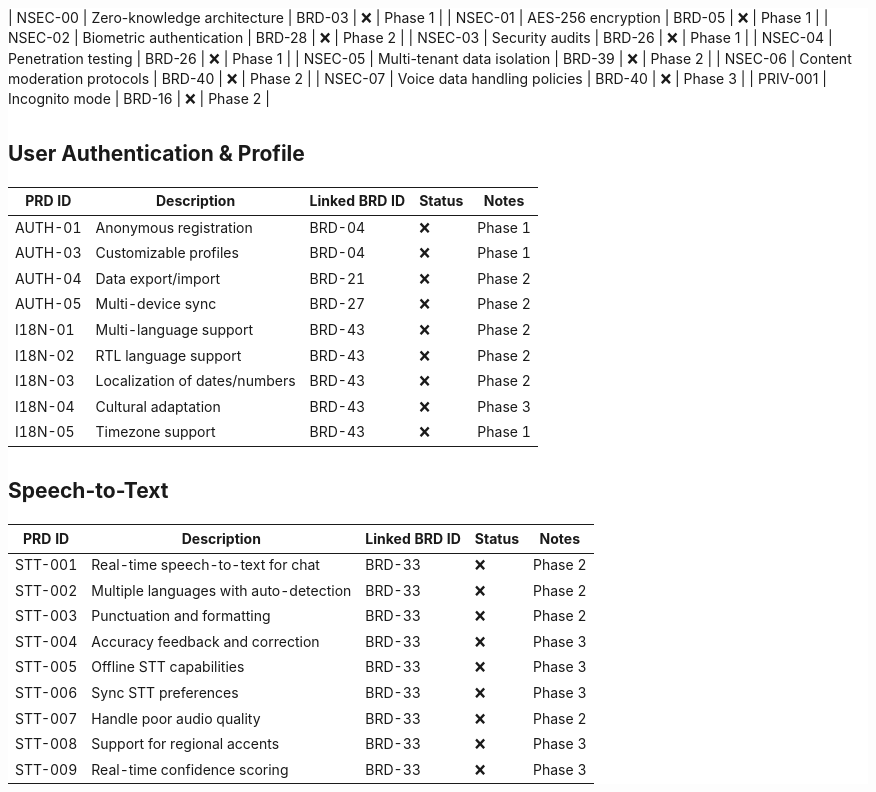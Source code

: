 | NSEC-00 | Zero-knowledge architecture | BRD-03 | ❌ | Phase 1 |
| NSEC-01 | AES-256 encryption | BRD-05 | ❌ | Phase 1 |
| NSEC-02 | Biometric authentication | BRD-28 | ❌ | Phase 2 |
| NSEC-03 | Security audits | BRD-26 | ❌ | Phase 1 |
| NSEC-04 | Penetration testing | BRD-26 | ❌ | Phase 1 |
| NSEC-05 | Multi-tenant data isolation | BRD-39 | ❌ | Phase 2 |
| NSEC-06 | Content moderation protocols | BRD-40 | ❌ | Phase 2 |
| NSEC-07 | Voice data handling policies | BRD-40 | ❌ | Phase 3 |
| PRIV-001 | Incognito mode | BRD-16 | ❌ | Phase 2 |

## User Authentication & Profile
| PRD ID | Description | Linked BRD ID | Status | Notes         |
|--------|-------------|---------------|--------|---------------|
| AUTH-01 | Anonymous registration | BRD-04 | ❌ | Phase 1 |
| AUTH-03 | Customizable profiles | BRD-04 | ❌ | Phase 1 |
| AUTH-04 | Data export/import | BRD-21 | ❌ | Phase 2 |
| AUTH-05 | Multi-device sync | BRD-27 | ❌ | Phase 2 |
| I18N-01 | Multi-language support | BRD-43 | ❌ | Phase 2 |
| I18N-02 | RTL language support | BRD-43 | ❌ | Phase 2 |
| I18N-03 | Localization of dates/numbers | BRD-43 | ❌ | Phase 2 |
| I18N-04 | Cultural adaptation | BRD-43 | ❌ | Phase 3 |
| I18N-05 | Timezone support | BRD-43 | ❌ | Phase 1 |

## Speech-to-Text
| PRD ID | Description | Linked BRD ID | Status | Notes         |
|--------|-------------|---------------|--------|---------------|
| STT-001 | Real-time speech-to-text for chat | BRD-33 | ❌ | Phase 2 |
| STT-002 | Multiple languages with auto-detection | BRD-33 | ❌ | Phase 2 |
| STT-003 | Punctuation and formatting | BRD-33 | ❌ | Phase 2 |
| STT-004 | Accuracy feedback and correction | BRD-33 | ❌ | Phase 3 |
| STT-005 | Offline STT capabilities | BRD-33 | ❌ | Phase 3 |
| STT-006 | Sync STT preferences | BRD-33 | ❌ | Phase 3 |
| STT-007 | Handle poor audio quality | BRD-33 | ❌ | Phase 2 |
| STT-008 | Support for regional accents | BRD-33 | ❌ | Phase 3 |
| STT-009 | Real-time confidence scoring | BRD-33 | ❌ | Phase 3 |
